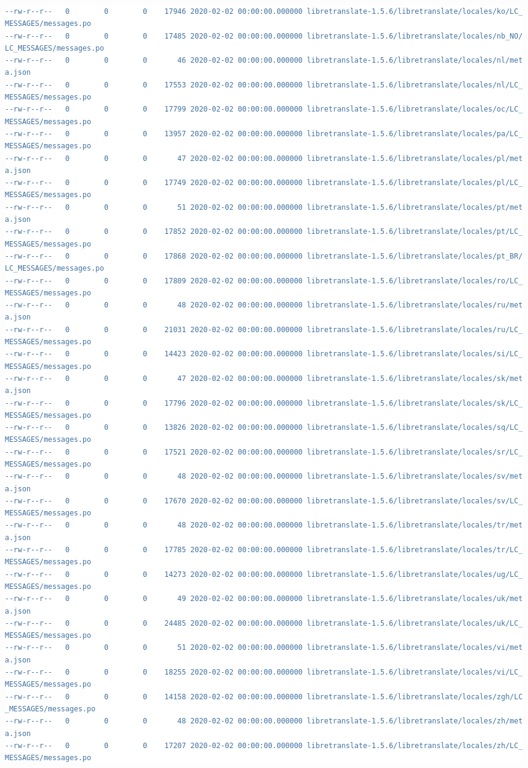 ```diff
--rw-r--r--   0        0        0    17946 2020-02-02 00:00:00.000000 libretranslate-1.5.6/libretranslate/locales/ko/LC_MESSAGES/messages.po
--rw-r--r--   0        0        0    17485 2020-02-02 00:00:00.000000 libretranslate-1.5.6/libretranslate/locales/nb_NO/LC_MESSAGES/messages.po
--rw-r--r--   0        0        0       46 2020-02-02 00:00:00.000000 libretranslate-1.5.6/libretranslate/locales/nl/meta.json
--rw-r--r--   0        0        0    17553 2020-02-02 00:00:00.000000 libretranslate-1.5.6/libretranslate/locales/nl/LC_MESSAGES/messages.po
--rw-r--r--   0        0        0    17799 2020-02-02 00:00:00.000000 libretranslate-1.5.6/libretranslate/locales/oc/LC_MESSAGES/messages.po
--rw-r--r--   0        0        0    13957 2020-02-02 00:00:00.000000 libretranslate-1.5.6/libretranslate/locales/pa/LC_MESSAGES/messages.po
--rw-r--r--   0        0        0       47 2020-02-02 00:00:00.000000 libretranslate-1.5.6/libretranslate/locales/pl/meta.json
--rw-r--r--   0        0        0    17749 2020-02-02 00:00:00.000000 libretranslate-1.5.6/libretranslate/locales/pl/LC_MESSAGES/messages.po
--rw-r--r--   0        0        0       51 2020-02-02 00:00:00.000000 libretranslate-1.5.6/libretranslate/locales/pt/meta.json
--rw-r--r--   0        0        0    17852 2020-02-02 00:00:00.000000 libretranslate-1.5.6/libretranslate/locales/pt/LC_MESSAGES/messages.po
--rw-r--r--   0        0        0    17868 2020-02-02 00:00:00.000000 libretranslate-1.5.6/libretranslate/locales/pt_BR/LC_MESSAGES/messages.po
--rw-r--r--   0        0        0    17809 2020-02-02 00:00:00.000000 libretranslate-1.5.6/libretranslate/locales/ro/LC_MESSAGES/messages.po
--rw-r--r--   0        0        0       48 2020-02-02 00:00:00.000000 libretranslate-1.5.6/libretranslate/locales/ru/meta.json
--rw-r--r--   0        0        0    21031 2020-02-02 00:00:00.000000 libretranslate-1.5.6/libretranslate/locales/ru/LC_MESSAGES/messages.po
--rw-r--r--   0        0        0    14423 2020-02-02 00:00:00.000000 libretranslate-1.5.6/libretranslate/locales/si/LC_MESSAGES/messages.po
--rw-r--r--   0        0        0       47 2020-02-02 00:00:00.000000 libretranslate-1.5.6/libretranslate/locales/sk/meta.json
--rw-r--r--   0        0        0    17796 2020-02-02 00:00:00.000000 libretranslate-1.5.6/libretranslate/locales/sk/LC_MESSAGES/messages.po
--rw-r--r--   0        0        0    13826 2020-02-02 00:00:00.000000 libretranslate-1.5.6/libretranslate/locales/sq/LC_MESSAGES/messages.po
--rw-r--r--   0        0        0    17521 2020-02-02 00:00:00.000000 libretranslate-1.5.6/libretranslate/locales/sr/LC_MESSAGES/messages.po
--rw-r--r--   0        0        0       48 2020-02-02 00:00:00.000000 libretranslate-1.5.6/libretranslate/locales/sv/meta.json
--rw-r--r--   0        0        0    17670 2020-02-02 00:00:00.000000 libretranslate-1.5.6/libretranslate/locales/sv/LC_MESSAGES/messages.po
--rw-r--r--   0        0        0       48 2020-02-02 00:00:00.000000 libretranslate-1.5.6/libretranslate/locales/tr/meta.json
--rw-r--r--   0        0        0    17785 2020-02-02 00:00:00.000000 libretranslate-1.5.6/libretranslate/locales/tr/LC_MESSAGES/messages.po
--rw-r--r--   0        0        0    14273 2020-02-02 00:00:00.000000 libretranslate-1.5.6/libretranslate/locales/ug/LC_MESSAGES/messages.po
--rw-r--r--   0        0        0       49 2020-02-02 00:00:00.000000 libretranslate-1.5.6/libretranslate/locales/uk/meta.json
--rw-r--r--   0        0        0    24485 2020-02-02 00:00:00.000000 libretranslate-1.5.6/libretranslate/locales/uk/LC_MESSAGES/messages.po
--rw-r--r--   0        0        0       51 2020-02-02 00:00:00.000000 libretranslate-1.5.6/libretranslate/locales/vi/meta.json
--rw-r--r--   0        0        0    18255 2020-02-02 00:00:00.000000 libretranslate-1.5.6/libretranslate/locales/vi/LC_MESSAGES/messages.po
--rw-r--r--   0        0        0    14158 2020-02-02 00:00:00.000000 libretranslate-1.5.6/libretranslate/locales/zgh/LC_MESSAGES/messages.po
--rw-r--r--   0        0        0       48 2020-02-02 00:00:00.000000 libretranslate-1.5.6/libretranslate/locales/zh/meta.json
--rw-r--r--   0        0        0    17207 2020-02-02 00:00:00.000000 libretranslate-1.5.6/libretranslate/locales/zh/LC_MESSAGES/messages.po
```